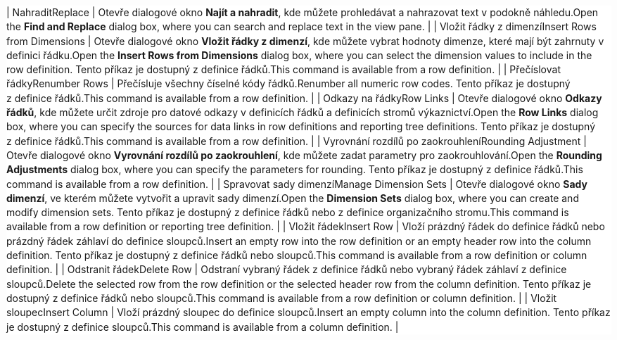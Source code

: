 | <span data-ttu-id="bbd1d-167">Nahradit</span><span class="sxs-lookup"><span data-stu-id="bbd1d-167">Replace</span></span>                                | <span data-ttu-id="bbd1d-168">Otevře dialogové okno **Najít a nahradit**, kde můžete prohledávat a nahrazovat text v podokně náhledu.</span><span class="sxs-lookup"><span data-stu-id="bbd1d-168">Open the **Find and Replace** dialog box, where you can search and replace text in the view pane.</span></span> |
| <span data-ttu-id="bbd1d-169">Vložit řádky z dimenzí</span><span class="sxs-lookup"><span data-stu-id="bbd1d-169">Insert Rows from Dimensions</span></span>            | <span data-ttu-id="bbd1d-170">Otevře dialogové okno **Vložit řádky z dimenzí**, kde můžete vybrat hodnoty dimenze, které mají být zahrnuty v definici řádku.</span><span class="sxs-lookup"><span data-stu-id="bbd1d-170">Open the **Insert Rows from Dimensions** dialog box, where you can select the dimension values to include in the row definition.</span></span> <span data-ttu-id="bbd1d-171">Tento příkaz je dostupný z definice řádků.</span><span class="sxs-lookup"><span data-stu-id="bbd1d-171">This command is available from a row definition.</span></span> |
| <span data-ttu-id="bbd1d-172">Přečíslovat řádky</span><span class="sxs-lookup"><span data-stu-id="bbd1d-172">Renumber Rows</span></span>                          | <span data-ttu-id="bbd1d-173">Přečísluje všechny číselné kódy řádků.</span><span class="sxs-lookup"><span data-stu-id="bbd1d-173">Renumber all numeric row codes.</span></span> <span data-ttu-id="bbd1d-174">Tento příkaz je dostupný z definice řádků.</span><span class="sxs-lookup"><span data-stu-id="bbd1d-174">This command is available from a row definition.</span></span> |
| <span data-ttu-id="bbd1d-175">Odkazy na řádky</span><span class="sxs-lookup"><span data-stu-id="bbd1d-175">Row Links</span></span>                              | <span data-ttu-id="bbd1d-176">Otevře dialogové okno **Odkazy řádků**, kde můžete určit zdroje pro datové odkazy v definicích řádků a definicích stromů výkaznictví.</span><span class="sxs-lookup"><span data-stu-id="bbd1d-176">Open the **Row Links** dialog box, where you can specify the sources for data links in row definitions and reporting tree definitions.</span></span> <span data-ttu-id="bbd1d-177">Tento příkaz je dostupný z definice řádků.</span><span class="sxs-lookup"><span data-stu-id="bbd1d-177">This command is available from a row definition.</span></span> |
| <span data-ttu-id="bbd1d-178">Vyrovnání rozdílů po zaokrouhlení</span><span class="sxs-lookup"><span data-stu-id="bbd1d-178">Rounding Adjustment</span></span>                    | <span data-ttu-id="bbd1d-179">Otevře dialogové okno **Vyrovnání rozdílů po zaokrouhlení**, kde můžete zadat parametry pro zaokrouhlování.</span><span class="sxs-lookup"><span data-stu-id="bbd1d-179">Open the **Rounding Adjustments** dialog box, where you can specify the parameters for rounding.</span></span> <span data-ttu-id="bbd1d-180">Tento příkaz je dostupný z definice řádků.</span><span class="sxs-lookup"><span data-stu-id="bbd1d-180">This command is available from a row definition.</span></span> |
| <span data-ttu-id="bbd1d-181">Spravovat sady dimenzí</span><span class="sxs-lookup"><span data-stu-id="bbd1d-181">Manage Dimension Sets</span></span>                  | <span data-ttu-id="bbd1d-182">Otevře dialogové okno **Sady dimenzí**, ve kterém můžete vytvořit a upravit sady dimenzí.</span><span class="sxs-lookup"><span data-stu-id="bbd1d-182">Open the **Dimension Sets** dialog box, where you can create and modify dimension sets.</span></span> <span data-ttu-id="bbd1d-183">Tento příkaz je dostupný z definice řádků nebo z definice organizačního stromu.</span><span class="sxs-lookup"><span data-stu-id="bbd1d-183">This command is available from a row definition or reporting tree definition.</span></span> |
| <span data-ttu-id="bbd1d-184">Vložit řádek</span><span class="sxs-lookup"><span data-stu-id="bbd1d-184">Insert Row</span></span>                             | <span data-ttu-id="bbd1d-185">Vloží prázdný řádek do definice řádků nebo prázdný řádek záhlaví do definice sloupců.</span><span class="sxs-lookup"><span data-stu-id="bbd1d-185">Insert an empty row into the row definition or an empty header row into the column definition.</span></span> <span data-ttu-id="bbd1d-186">Tento příkaz je dostupný z definice řádků nebo sloupců.</span><span class="sxs-lookup"><span data-stu-id="bbd1d-186">This command is available from a row definition or column definition.</span></span> |
| <span data-ttu-id="bbd1d-187">Odstranit řádek</span><span class="sxs-lookup"><span data-stu-id="bbd1d-187">Delete Row</span></span>                             | <span data-ttu-id="bbd1d-188">Odstraní vybraný řádek z definice řádků nebo vybraný řádek záhlaví z definice sloupců.</span><span class="sxs-lookup"><span data-stu-id="bbd1d-188">Delete the selected row from the row definition or the selected header row from the column definition.</span></span> <span data-ttu-id="bbd1d-189">Tento příkaz je dostupný z definice řádků nebo sloupců.</span><span class="sxs-lookup"><span data-stu-id="bbd1d-189">This command is available from a row definition or column definition.</span></span> |
| <span data-ttu-id="bbd1d-190">Vložit sloupec</span><span class="sxs-lookup"><span data-stu-id="bbd1d-190">Insert Column</span></span>                          | <span data-ttu-id="bbd1d-191">Vloží prázdný sloupec do definice sloupců.</span><span class="sxs-lookup"><span data-stu-id="bbd1d-191">Insert an empty column into the column definition.</span></span> <span data-ttu-id="bbd1d-192">Tento příkaz je dostupný z definice sloupců.</span><span class="sxs-lookup"><span data-stu-id="bbd1d-192">This command is available from a column definition.</span></span> |